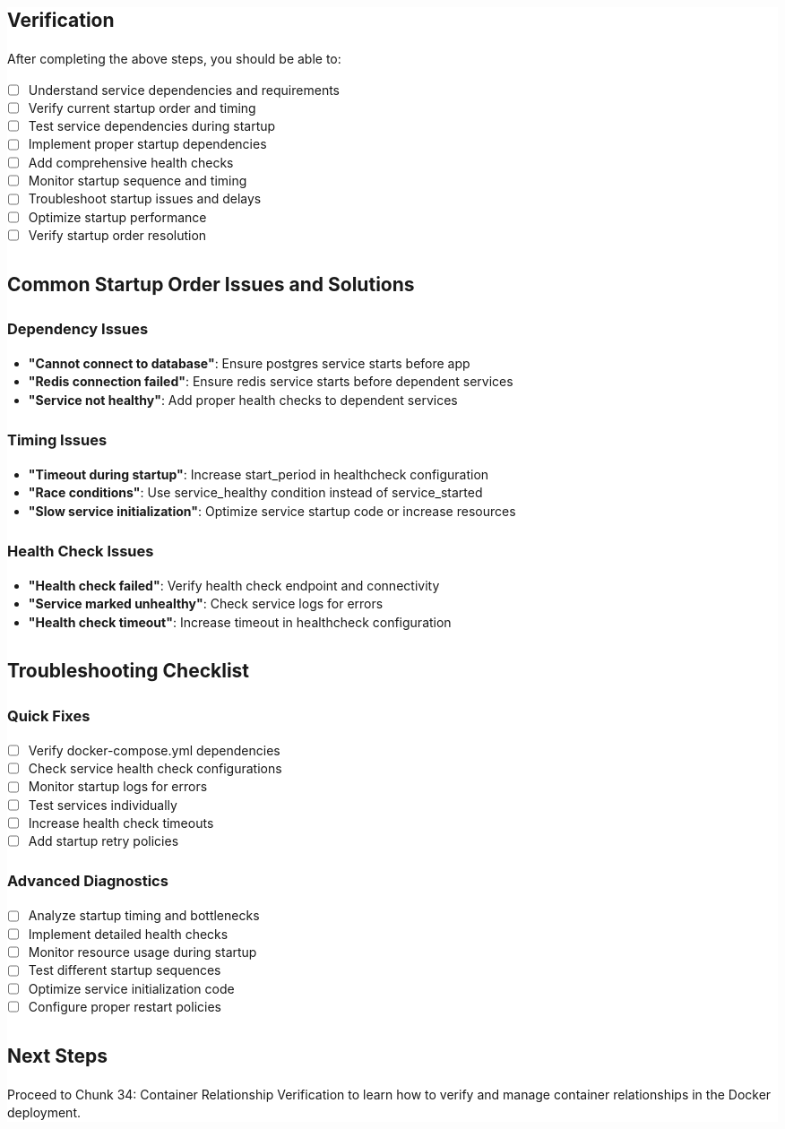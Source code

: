 ## Verification
After completing the above steps, you should be able to:
- [ ] Understand service dependencies and requirements
- [ ] Verify current startup order and timing
- [ ] Test service dependencies during startup
- [ ] Implement proper startup dependencies
- [ ] Add comprehensive health checks
- [ ] Monitor startup sequence and timing
- [ ] Troubleshoot startup issues and delays
- [ ] Optimize startup performance
- [ ] Verify startup order resolution

## Common Startup Order Issues and Solutions

### Dependency Issues
- **"Cannot connect to database"**: Ensure postgres service starts before app
- **"Redis connection failed"**: Ensure redis service starts before dependent services
- **"Service not healthy"**: Add proper health checks to dependent services

### Timing Issues
- **"Timeout during startup"**: Increase start_period in healthcheck configuration
- **"Race conditions"**: Use service_healthy condition instead of service_started
- **"Slow service initialization"**: Optimize service startup code or increase resources

### Health Check Issues
- **"Health check failed"**: Verify health check endpoint and connectivity
- **"Service marked unhealthy"**: Check service logs for errors
- **"Health check timeout"**: Increase timeout in healthcheck configuration

## Troubleshooting Checklist

### Quick Fixes
- [ ] Verify docker-compose.yml dependencies
- [ ] Check service health check configurations
- [ ] Monitor startup logs for errors
- [ ] Test services individually
- [ ] Increase health check timeouts
- [ ] Add startup retry policies

### Advanced Diagnostics
- [ ] Analyze startup timing and bottlenecks
- [ ] Implement detailed health checks
- [ ] Monitor resource usage during startup
- [ ] Test different startup sequences
- [ ] Optimize service initialization code
- [ ] Configure proper restart policies

## Next Steps
Proceed to Chunk 34: Container Relationship Verification to learn how to verify and manage container relationships in the Docker deployment.